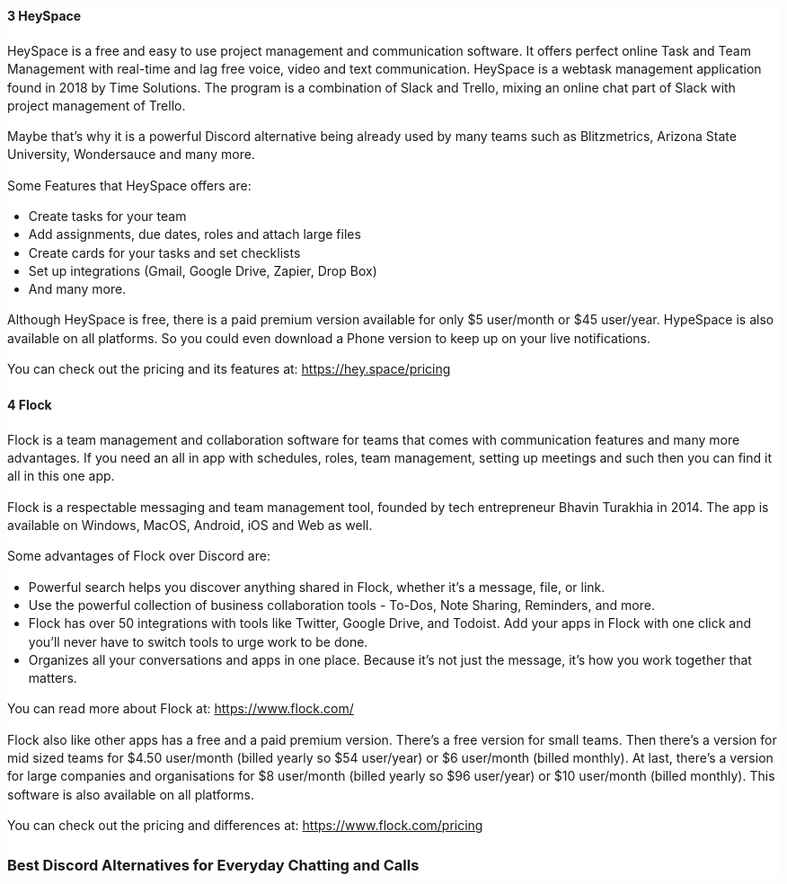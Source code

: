 #### 3  HeySpace

HeySpace is a free and easy to use project management and communication software. It offers perfect online Task and Team Management with real-time and lag free voice, video and text communication. HeySpace is a webtask management application found in 2018 by Time Solutions. The program is a combination of Slack and Trello, mixing an online chat part of Slack with project management of Trello.

Maybe that’s why it is a powerful Discord alternative being already used by many teams such as Blitzmetrics, Arizona State University, Wondersauce and many more.

Some Features that HeySpace offers are:

* Create tasks for your team
* Add assignments, due dates, roles and attach large files
* Create cards for your tasks and set checklists
* Set up integrations (Gmail, Google Drive, Zapier, Drop Box)
* And many more.

Although HeySpace is free, there is a paid premium version available for only $5 user/month or $45 user/year. HypeSpace is also available on all platforms. So you could even download a Phone version to keep up on your live notifications.

You can check out the pricing and its features at: <https://hey.space/pricing>

#### 4  Flock

Flock is a team management and collaboration software for teams that comes with communication features and many more advantages. If you need an all in app with schedules, roles, team management, setting up meetings and such then you can find it all in this one app.

Flock is a respectable messaging and team management tool, founded by tech entrepreneur Bhavin Turakhia in 2014\. The app is available on Windows, MacOS, Android, iOS and Web as well.

Some advantages of Flock over Discord are:

* Powerful search helps you discover anything shared in Flock, whether it’s a message, file, or link.
* Use the powerful collection of business collaboration tools - To-Dos, Note Sharing, Reminders, and more.
* Flock has over 50 integrations with tools like Twitter, Google Drive, and Todoist. Add your apps in Flock with one click and you’ll never have to switch tools to urge work to be done.
* Organizes all your conversations and apps in one place. Because it’s not just the message, it’s how you work together that matters.

You can read more about Flock at: <https://www.flock.com/>

Flock also like other apps has a free and a paid premium version. There’s a free version for small teams. Then there’s a version for mid sized teams for $4.50 user/month (billed yearly so $54 user/year) or $6 user/month (billed monthly). At last, there’s a version for large companies and organisations for $8 user/month (billed yearly so $96 user/year) or $10 user/month (billed monthly). This software is also available on all platforms.

You can check out the pricing and differences at: <https://www.flock.com/pricing>

### **Best Discord Alternatives for Everyday Chatting and Calls**
